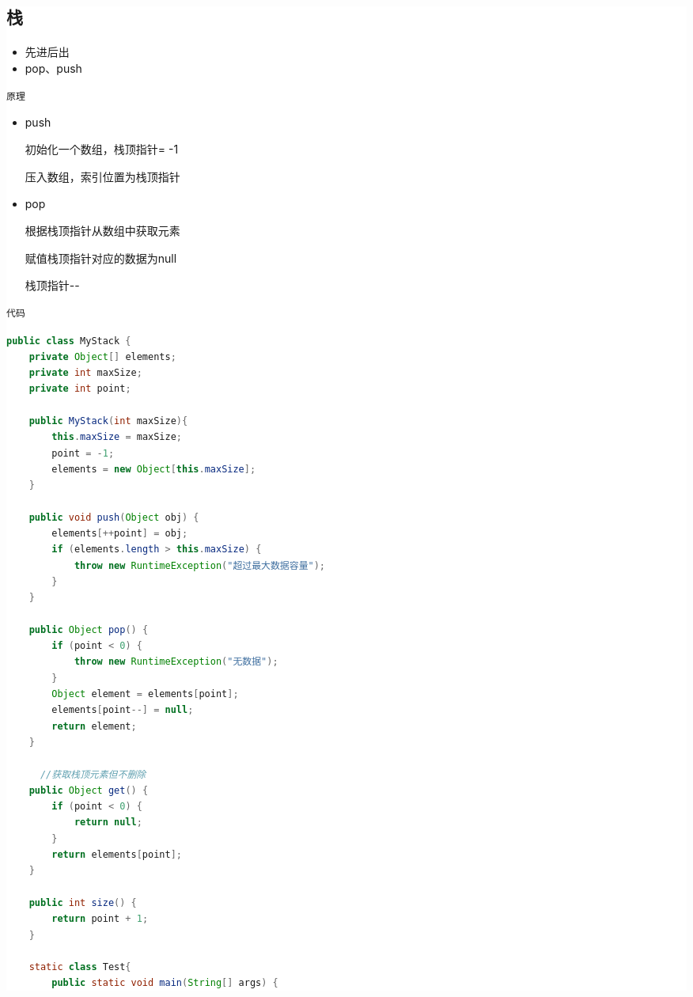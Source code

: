 




## 栈

* 先进后出
* pop、push

`原理`

* push

	初始化一个数组，栈顶指针= -1

	压入数组，索引位置为栈顶指针

* pop

	根据栈顶指针从数组中获取元素

	赋值栈顶指针对应的数据为null

	栈顶指针--

`代码`

```java
public class MyStack {
    private Object[] elements;
    private int maxSize;
    private int point;

    public MyStack(int maxSize){
        this.maxSize = maxSize;
        point = -1;
        elements = new Object[this.maxSize];
    }

    public void push(Object obj) {
        elements[++point] = obj;
        if (elements.length > this.maxSize) {
            throw new RuntimeException("超过最大数据容量");
        }
    }

    public Object pop() {
        if (point < 0) {
            throw new RuntimeException("无数据");
        }
        Object element = elements[point];
        elements[point--] = null;
        return element;
    }

      //获取栈顶元素但不删除
    public Object get() {
        if (point < 0) {
            return null;
        }
        return elements[point];
    }
  
    public int size() {
        return point + 1;
    }
  
    static class Test{
        public static void main(String[] args) {
```